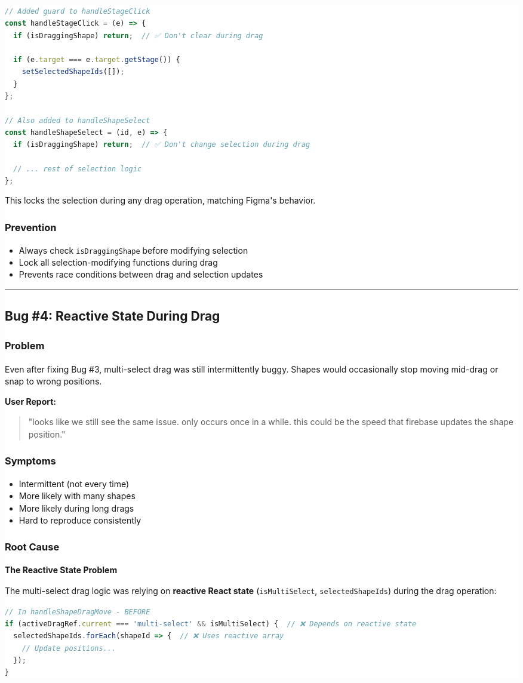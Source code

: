 ```javascript
// Added guard to handleStageClick
const handleStageClick = (e) => {
  if (isDraggingShape) return;  // ✅ Don't clear during drag
  
  if (e.target === e.target.getStage()) {
    setSelectedShapeIds([]);
  }
};

// Also added to handleShapeSelect
const handleShapeSelect = (id, e) => {
  if (isDraggingShape) return;  // ✅ Don't change selection during drag
  
  // ... rest of selection logic
};
```

This locks the selection during any drag operation, matching Figma's behavior.

### Prevention
- Always check `isDraggingShape` before modifying selection
- Lock all selection-modifying functions during drag
- Prevents race conditions between drag and selection updates

---

## Bug #4: Reactive State During Drag

### Problem
Even after fixing Bug #3, multi-select drag was still intermittently buggy. Shapes would occasionally stop moving mid-drag or snap to wrong positions.

**User Report:**
> "looks like we still see the same issue. only occurs once in a while. this could be the speed that firebase updates the shape position."

### Symptoms
- Intermittent (not every time)
- More likely with many shapes
- More likely during long drags
- Hard to reproduce consistently

### Root Cause

**The Reactive State Problem**

The multi-select drag logic was relying on **reactive React state** (`isMultiSelect`, `selectedShapeIds`) during the drag operation:

```javascript
// In handleShapeDragMove - BEFORE
if (activeDragRef.current === 'multi-select' && isMultiSelect) {  // ❌ Depends on reactive state
  selectedShapeIds.forEach(shapeId => {  // ❌ Uses reactive array
    // Update positions...
  });
}
```
